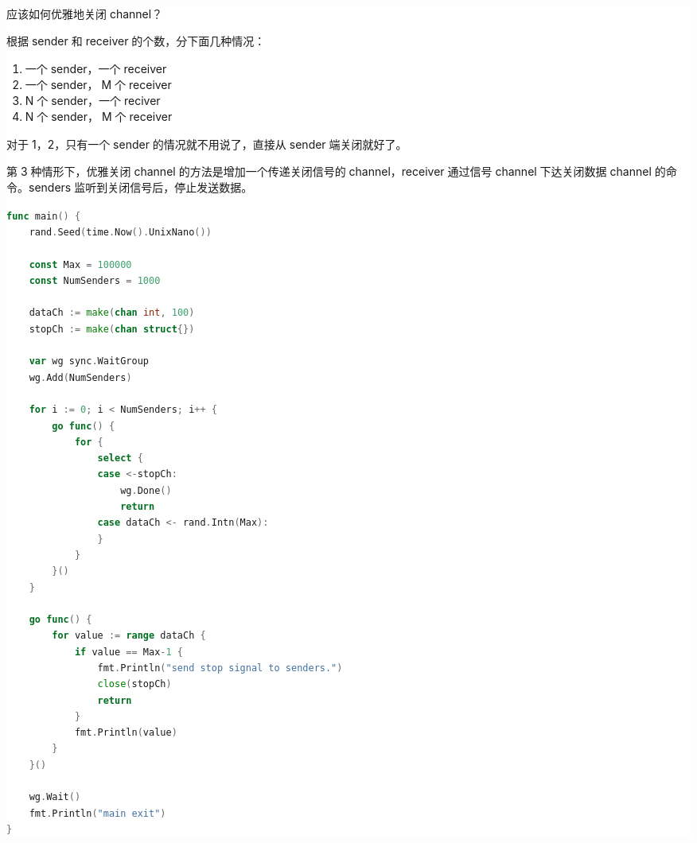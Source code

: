 应该如何优雅地关闭 channel？

根据 sender 和 receiver 的个数，分下面几种情况：

1. 一个 sender，一个 receiver
2. 一个 sender， M 个 receiver
3. N 个 sender，一个 reciver
4. N 个 sender， M 个 receiver

对于 1，2，只有一个 sender 的情况就不用说了，直接从 sender 端关闭就好了。

第 3 种情形下，优雅关闭 channel 的方法是增加一个传递关闭信号的 channel，receiver 通过信号 channel 下达关闭数据 channel 的命令。senders 监听到关闭信号后，停止发送数据。

```go
func main() {
	rand.Seed(time.Now().UnixNano())

	const Max = 100000
	const NumSenders = 1000

	dataCh := make(chan int, 100)
	stopCh := make(chan struct{})

	var wg sync.WaitGroup
	wg.Add(NumSenders)

	for i := 0; i < NumSenders; i++ {
		go func() {
			for {
				select {
				case <-stopCh:
					wg.Done()
					return
				case dataCh <- rand.Intn(Max):
				}
			}
		}()
	}

	go func() {
		for value := range dataCh {
			if value == Max-1 {
				fmt.Println("send stop signal to senders.")
				close(stopCh)
				return
			}
			fmt.Println(value)
		}
	}()

	wg.Wait()
	fmt.Println("main exit")
}
```
